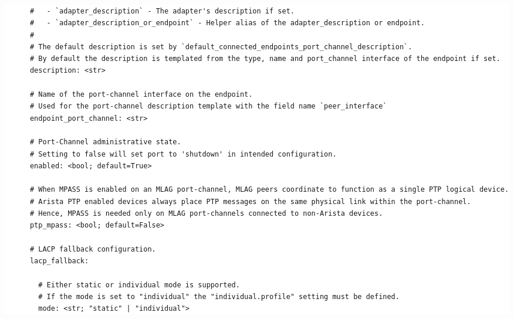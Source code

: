           #   - `adapter_description` - The adapter's description if set.
          #   - `adapter_description_or_endpoint` - Helper alias of the adapter_description or endpoint.
          #
          # The default description is set by `default_connected_endpoints_port_channel_description`.
          # By default the description is templated from the type, name and port_channel interface of the endpoint if set.
          description: <str>

          # Name of the port-channel interface on the endpoint.
          # Used for the port-channel description template with the field name `peer_interface`
          endpoint_port_channel: <str>

          # Port-Channel administrative state.
          # Setting to false will set port to 'shutdown' in intended configuration.
          enabled: <bool; default=True>

          # When MPASS is enabled on an MLAG port-channel, MLAG peers coordinate to function as a single PTP logical device.
          # Arista PTP enabled devices always place PTP messages on the same physical link within the port-channel.
          # Hence, MPASS is needed only on MLAG port-channels connected to non-Arista devices.
          ptp_mpass: <bool; default=False>

          # LACP fallback configuration.
          lacp_fallback:

            # Either static or individual mode is supported.
            # If the mode is set to "individual" the "individual.profile" setting must be defined.
            mode: <str; "static" | "individual">

